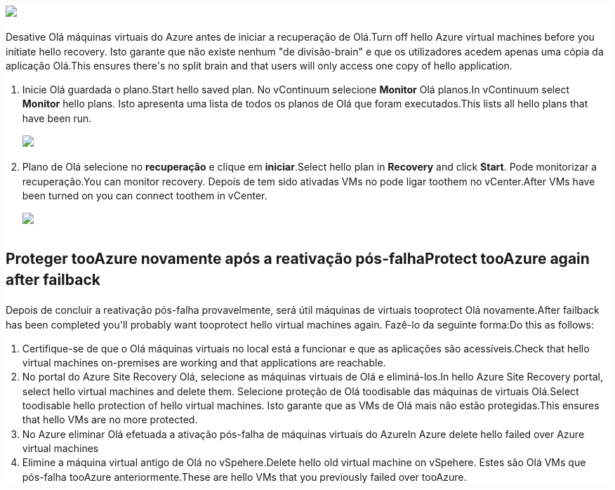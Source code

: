 ![](./media/site-recovery-failback-azure-to-vmware/image44.png)

<span data-ttu-id="c89b9-363">Desative Olá máquinas virtuais do Azure antes de iniciar a recuperação de Olá.</span><span class="sxs-lookup"><span data-stu-id="c89b9-363">Turn off hello Azure virtual machines before you initiate hello recovery.</span></span> <span data-ttu-id="c89b9-364">Isto garante que não existe nenhum "de divisão-brain" e que os utilizadores acedem apenas uma cópia da aplicação Olá.</span><span class="sxs-lookup"><span data-stu-id="c89b9-364">This ensures there's no split brain and that users will only access one copy of hello application.</span></span>

1. <span data-ttu-id="c89b9-365">Inicie Olá guardada o plano.</span><span class="sxs-lookup"><span data-stu-id="c89b9-365">Start hello saved plan.</span></span> <span data-ttu-id="c89b9-366">No vContinuum selecione **Monitor** Olá planos.</span><span class="sxs-lookup"><span data-stu-id="c89b9-366">In vContinuum select **Monitor** hello plans.</span></span> <span data-ttu-id="c89b9-367">Isto apresenta uma lista de todos os planos de Olá que foram executados.</span><span class="sxs-lookup"><span data-stu-id="c89b9-367">This lists all hello plans that have been run.</span></span>

   ![](./media/site-recovery-failback-azure-to-vmware/image45.png)
2. <span data-ttu-id="c89b9-368">Plano de Olá selecione no **recuperação** e clique em **iniciar**.</span><span class="sxs-lookup"><span data-stu-id="c89b9-368">Select hello plan in **Recovery** and click **Start**.</span></span> <span data-ttu-id="c89b9-369">Pode monitorizar a recuperação.</span><span class="sxs-lookup"><span data-stu-id="c89b9-369">You can monitor recovery.</span></span> <span data-ttu-id="c89b9-370">Depois de tem sido ativadas VMs no pode ligar toothem no vCenter.</span><span class="sxs-lookup"><span data-stu-id="c89b9-370">After VMs have been turned on you can connect toothem in vCenter.</span></span>

   ![](./media/site-recovery-failback-azure-to-vmware/image46.png)

## <a name="protect-tooazure-again-after-failback"></a><span data-ttu-id="c89b9-371">Proteger tooAzure novamente após a reativação pós-falha</span><span class="sxs-lookup"><span data-stu-id="c89b9-371">Protect tooAzure again after failback</span></span>
<span data-ttu-id="c89b9-372">Depois de concluir a reativação pós-falha provavelmente, será útil máquinas de virtuais tooprotect Olá novamente.</span><span class="sxs-lookup"><span data-stu-id="c89b9-372">After failback has been completed you'll probably want tooprotect hello virtual machines again.</span></span> <span data-ttu-id="c89b9-373">Fazê-lo da seguinte forma:</span><span class="sxs-lookup"><span data-stu-id="c89b9-373">Do this as follows:</span></span>

1. <span data-ttu-id="c89b9-374">Certifique-se de que o Olá máquinas virtuais no local está a funcionar e que as aplicações são acessíveis.</span><span class="sxs-lookup"><span data-stu-id="c89b9-374">Check that hello virtual machines on-premises are working and that applications are reachable.</span></span>
2. <span data-ttu-id="c89b9-375">No portal do Azure Site Recovery Olá, selecione as máquinas virtuais de Olá e eliminá-los.</span><span class="sxs-lookup"><span data-stu-id="c89b9-375">In hello Azure Site Recovery portal, select hello virtual machines and delete them.</span></span> <span data-ttu-id="c89b9-376">Selecione proteção de Olá toodisable das máquinas de virtuais Olá.</span><span class="sxs-lookup"><span data-stu-id="c89b9-376">Select toodisable hello protection of hello virtual machines.</span></span> <span data-ttu-id="c89b9-377">Isto garante que as VMs de Olá mais não estão protegidas.</span><span class="sxs-lookup"><span data-stu-id="c89b9-377">This ensures that hello VMs are no more protected.</span></span>
3. <span data-ttu-id="c89b9-378">No Azure eliminar Olá efetuada a ativação pós-falha de máquinas virtuais do Azure</span><span class="sxs-lookup"><span data-stu-id="c89b9-378">In Azure delete hello failed over Azure virtual machines</span></span>
4. <span data-ttu-id="c89b9-379">Elimine a máquina virtual antigo de Olá no vSpehere.</span><span class="sxs-lookup"><span data-stu-id="c89b9-379">Delete hello old virtual machine on vSpehere.</span></span> <span data-ttu-id="c89b9-380">Estes são Olá VMs que pós-falha tooAzure anteriormente.</span><span class="sxs-lookup"><span data-stu-id="c89b9-380">These are hello VMs that you previously failed over tooAzure.</span></span>
